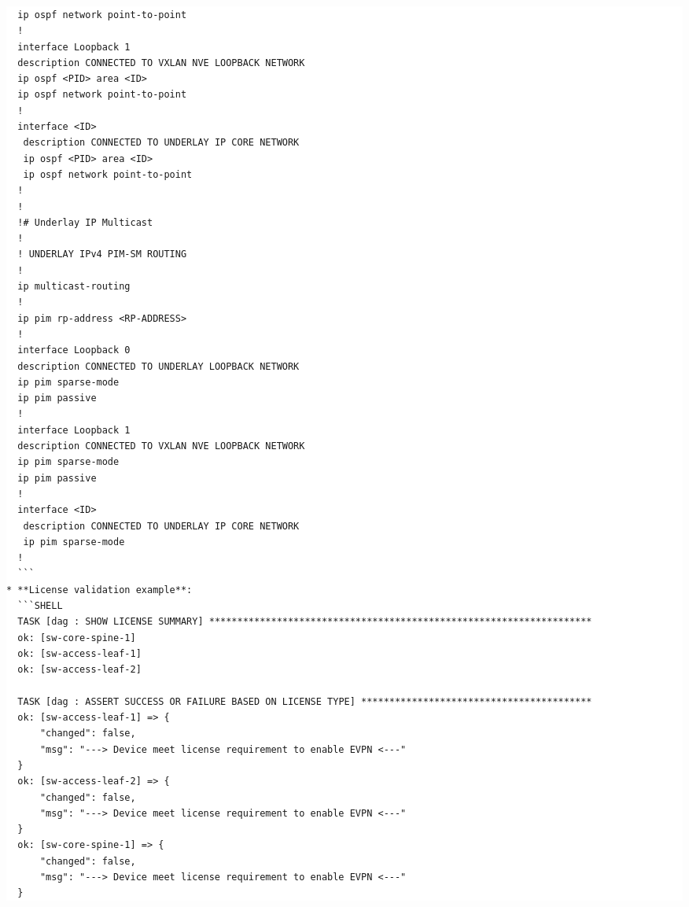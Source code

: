       ip ospf network point-to-point
      !
      interface Loopback 1
      description CONNECTED TO VXLAN NVE LOOPBACK NETWORK
      ip ospf <PID> area <ID>
      ip ospf network point-to-point
      !
      interface <ID>
       description CONNECTED TO UNDERLAY IP CORE NETWORK
       ip ospf <PID> area <ID>
       ip ospf network point-to-point
      !
      !
      !# Underlay IP Multicast
      !
      ! UNDERLAY IPv4 PIM-SM ROUTING
      !
      ip multicast-routing
      !
      ip pim rp-address <RP-ADDRESS>
      !
      interface Loopback 0
      description CONNECTED TO UNDERLAY LOOPBACK NETWORK
      ip pim sparse-mode
      ip pim passive
      !
      interface Loopback 1
      description CONNECTED TO VXLAN NVE LOOPBACK NETWORK
      ip pim sparse-mode
      ip pim passive
      !
      interface <ID>
       description CONNECTED TO UNDERLAY IP CORE NETWORK
       ip pim sparse-mode
      !
      ```
    * **License validation example**:
      ```SHELL
      TASK [dag : SHOW LICENSE SUMMARY] ********************************************************************
      ok: [sw-core-spine-1]
      ok: [sw-access-leaf-1]
      ok: [sw-access-leaf-2]

      TASK [dag : ASSERT SUCCESS OR FAILURE BASED ON LICENSE TYPE] *****************************************
      ok: [sw-access-leaf-1] => {
          "changed": false,
          "msg": "---> Device meet license requirement to enable EVPN <---"
      }
      ok: [sw-access-leaf-2] => {
          "changed": false,
          "msg": "---> Device meet license requirement to enable EVPN <---"
      }
      ok: [sw-core-spine-1] => {
          "changed": false,
          "msg": "---> Device meet license requirement to enable EVPN <---"
      }
